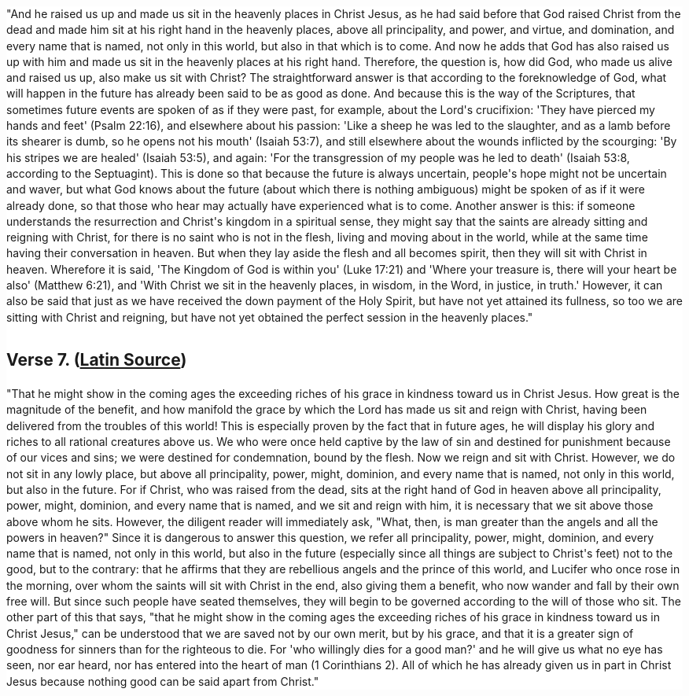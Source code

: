 "And he raised us up and made us sit in the heavenly places in Christ Jesus, as he had said before that God raised Christ from the dead and made him sit at his right hand in the heavenly places, above all principality, and power, and virtue, and domination, and every name that is named, not only in this world, but also in that which is to come. And now he adds that God has also raised us up with him and made us sit in the heavenly places at his right hand. Therefore, the question is, how did God, who made us alive and raised us up, also make us sit with Christ? The straightforward answer is that according to the foreknowledge of God, what will happen in the future has already been said to be as good as done. And because this is the way of the Scriptures, that sometimes future events are spoken of as if they were past, for example, about the Lord's crucifixion: 'They have pierced my hands and feet' (Psalm 22:16), and elsewhere about his passion: 'Like a sheep he was led to the slaughter, and as a lamb before its shearer is dumb, so he opens not his mouth' (Isaiah 53:7), and still elsewhere about the wounds inflicted by the scourging: 'By his stripes we are healed' (Isaiah 53:5), and again: 'For the transgression of my people was he led to death' (Isaiah 53:8, according to the Septuagint). This is done so that because the future is always uncertain, people's hope might not be uncertain and waver, but what God knows about the future (about which there is nothing ambiguous) might be spoken of as if it were already done, so that those who hear may actually have experienced what is to come. Another answer is this: if someone understands the resurrection and Christ's kingdom in a spiritual sense, they might say that the saints are already sitting and reigning with Christ, for there is no saint who is not in the flesh, living and moving about in the world, while at the same time having their conversation in heaven. But when they lay aside the flesh and all becomes spirit, then they will sit with Christ in heaven. Wherefore it is said, 'The Kingdom of God is within you' (Luke 17:21) and 'Where your treasure is, there will your heart be also' (Matthew 6:21), and 'With Christ we sit in the heavenly places, in wisdom, in the Word, in justice, in truth.' However, it can also be said that just as we have received the down payment of the Holy Spirit, but have not yet attained its fullness, so too we are sitting with Christ and reigning, but have not yet obtained the perfect session in the heavenly places."

<h2 id='tocuniq24'>Verse 7. (<a href='./Commentary%20on%20Ephesians%20LATIN.md#tocuniq24'>Latin Source</a>)</h2>

"That he might show in the coming ages the exceeding riches of his grace in kindness toward us in Christ Jesus. How great is the magnitude of the benefit, and how manifold the grace by which the Lord has made us sit and reign with Christ, having been delivered from the troubles of this world! This is especially proven by the fact that in future ages, he will display his glory and riches to all rational creatures above us. We who were once held captive by the law of sin and destined for punishment because of our vices and sins; we were destined for condemnation, bound by the flesh. Now we reign and sit with Christ. However, we do not sit in any lowly place, but above all principality, power, might, dominion, and every name that is named, not only in this world, but also in the future. For if Christ, who was raised from the dead, sits at the right hand of God in heaven above all principality, power, might, dominion, and every name that is named, and we sit and reign with him, it is necessary that we sit above those above whom he sits. However, the diligent reader will immediately ask, "What, then, is man greater than the angels and all the powers in heaven?" Since it is dangerous to answer this question, we refer all principality, power, might, dominion, and every name that is named, not only in this world, but also in the future (especially since all things are subject to Christ's feet) not to the good, but to the contrary: that he affirms that they are rebellious angels and the prince of this world, and Lucifer who once rose in the morning, over whom the saints will sit with Christ in the end, also giving them a benefit, who now wander and fall by their own free will. But since such people have seated themselves, they will begin to be governed according to the will of those who sit. The other part of this that says, "that he might show in the coming ages the exceeding riches of his grace in kindness toward us in Christ Jesus," can be understood that we are saved not by our own merit, but by his grace, and that it is a greater sign of goodness for sinners than for the righteous to die. For 'who willingly dies for a good man?' and he will give us what no eye has seen, nor ear heard, nor has entered into the heart of man (1 Corinthians 2). All of which he has already given us in part in Christ Jesus because nothing good can be said apart from Christ."
